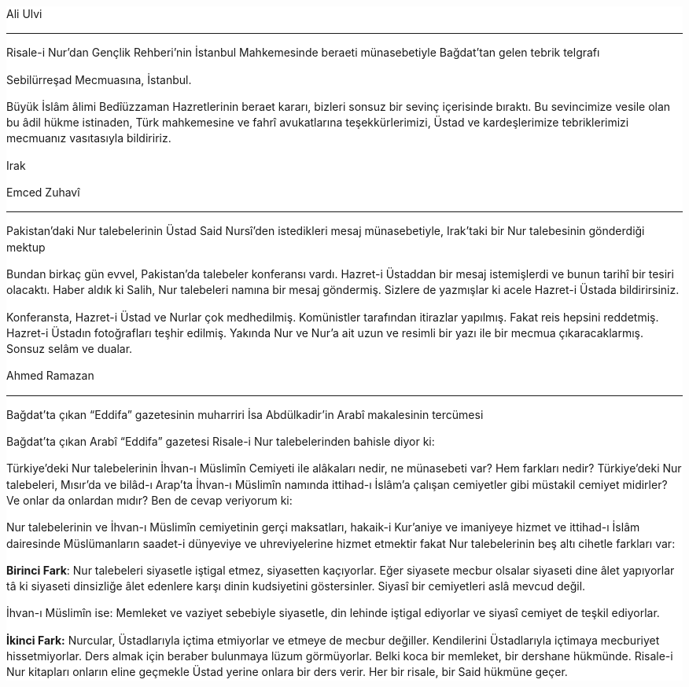 Ali Ulvi

***

Risale-i Nur’dan Gençlik Rehberi’nin İstanbul Mahkemesinde beraeti münasebetiyle Bağdat’tan gelen tebrik telgrafı

Sebilürreşad Mecmuasına, İstanbul.

Büyük İslâm âlimi Bedîüzzaman Hazretlerinin beraet kararı, bizleri sonsuz bir sevinç içerisinde bıraktı. Bu sevincimize vesile olan bu âdil hükme istinaden, Türk mahkemesine ve fahrî avukatlarına teşekkürlerimizi, Üstad ve kardeşlerimize tebriklerimizi mecmuanız vasıtasıyla bildiririz.

Irak

Emced Zuhavî

***

Pakistan’daki Nur talebelerinin Üstad Said Nursî’den istedikleri mesaj münasebetiyle, Irak’taki bir Nur talebesinin gönderdiği mektup

Bundan birkaç gün evvel, Pakistan’da talebeler konferansı vardı. Hazret-i Üstaddan bir mesaj istemişlerdi ve bunun tarihî bir tesiri olacaktı. Haber aldık ki Salih, Nur talebeleri namına bir mesaj göndermiş. Sizlere de yazmışlar ki acele Hazret-i Üstada bildirirsiniz.

Konferansta, Hazret-i Üstad ve Nurlar çok medhedilmiş. Komünistler tarafından itirazlar yapılmış. Fakat reis hepsini reddetmiş. Hazret-i Üstadın fotoğrafları teşhir edilmiş. Yakında Nur ve Nur’a ait uzun ve resimli bir yazı ile bir mecmua çıkaracaklarmış. Sonsuz selâm ve dualar.

Ahmed Ramazan

***

Bağdat’ta çıkan “Eddifa” gazetesinin muharriri İsa Abdülkadir’in Arabî makalesinin tercümesi

Bağdat’ta çıkan Arabî “Eddifa” gazetesi Risale-i Nur talebelerinden bahisle diyor ki:

Türkiye’deki Nur talebelerinin İhvan-ı Müslimîn Cemiyeti ile alâkaları nedir, ne münasebeti var? Hem farkları nedir? Türkiye’deki Nur talebeleri, Mısır’da ve bilâd-ı Arap’ta İhvan-ı Müslimîn namında ittihad-ı İslâm’a çalışan cemiyetler gibi müstakil cemiyet midirler? Ve onlar da onlardan mıdır? Ben de cevap veriyorum ki:

Nur talebelerinin ve İhvan-ı Müslimîn cemiyetinin gerçi maksatları, hakaik-i Kur’aniye ve imaniyeye hizmet ve ittihad-ı İslâm dairesinde Müslümanların saadet-i dünyeviye ve uhreviyelerine hizmet etmektir fakat Nur talebelerinin beş altı cihetle farkları var:

**Birinci Fark**: Nur talebeleri siyasetle iştigal etmez, siyasetten kaçıyorlar. Eğer siyasete mecbur olsalar siyaseti dine âlet yapıyorlar tâ ki siyaseti dinsizliğe âlet edenlere karşı dinin kudsiyetini göstersinler. Siyasî bir cemiyetleri aslâ mevcud değil.

İhvan-ı Müslimîn ise: Memleket ve vaziyet sebebiyle siyasetle, din lehinde iştigal ediyorlar ve siyasî cemiyet de teşkil ediyorlar.

**İkinci Fark:** Nurcular, Üstadlarıyla içtima etmiyorlar ve etmeye de mecbur değiller. Kendilerini Üstadlarıyla içtimaya mecburiyet hissetmiyorlar. Ders almak için beraber bulunmaya lüzum görmüyorlar. Belki koca bir memleket, bir dershane hükmünde. Risale-i Nur kitapları onların eline geçmekle Üstad yerine onlara bir ders verir. Her bir risale, bir Said hükmüne geçer.
